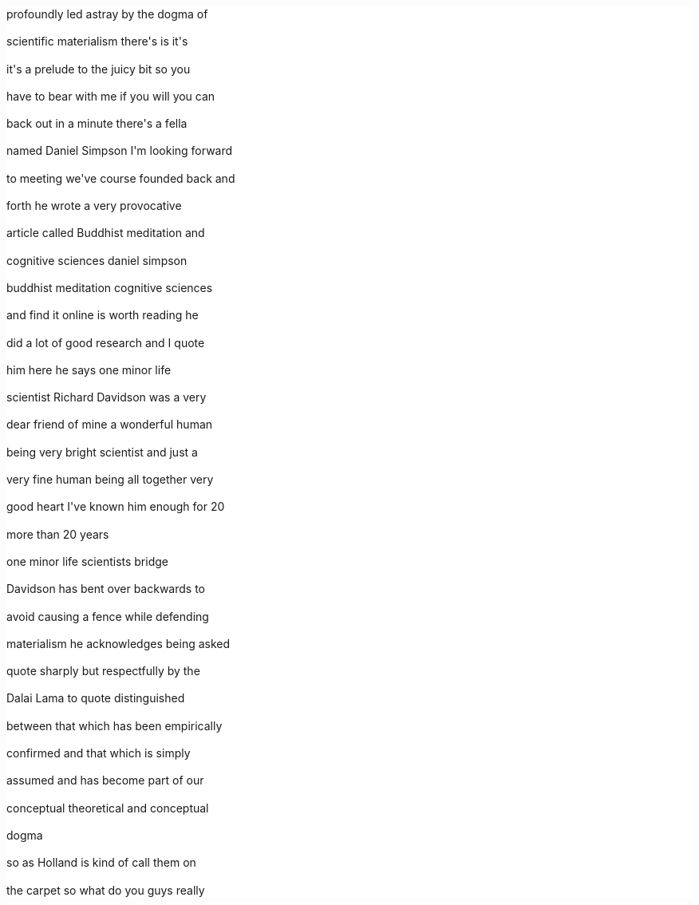 profoundly led astray by the dogma of

scientific materialism there's is it's

it's a prelude to the juicy bit so you

have to bear with me if you will you can

back out in a minute there's a fella

named Daniel Simpson I'm looking forward

to meeting we've course founded back and

forth he wrote a very provocative

article called Buddhist meditation and

cognitive sciences daniel simpson

buddhist meditation cognitive sciences

and find it online is worth reading he

did a lot of good research and I quote

him here he says one minor life

scientist Richard Davidson was a very

dear friend of mine a wonderful human

being very bright scientist and just a

very fine human being all together very

good heart I've known him enough for 20

more than 20 years

one minor life scientists bridge

Davidson has bent over backwards to

avoid causing a fence while defending

materialism he acknowledges being asked

quote sharply but respectfully by the

Dalai Lama to quote distinguished

between that which has been empirically

confirmed and that which is simply

assumed and has become part of our

conceptual theoretical and conceptual

dogma

so as Holland is kind of call them on

the carpet so what do you guys really
